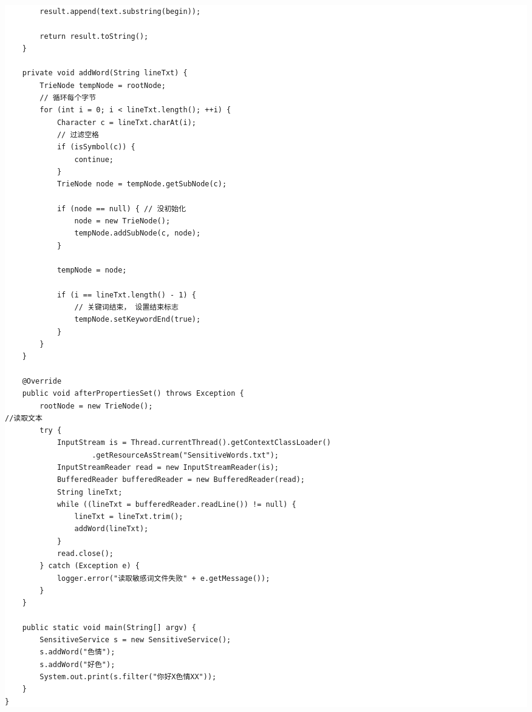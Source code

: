 ```
        result.append(text.substring(begin));

        return result.toString();
    }

    private void addWord(String lineTxt) {
        TrieNode tempNode = rootNode;
        // 循环每个字节
        for (int i = 0; i < lineTxt.length(); ++i) {
            Character c = lineTxt.charAt(i);
            // 过滤空格
            if (isSymbol(c)) {
                continue;
            }
            TrieNode node = tempNode.getSubNode(c);

            if (node == null) { // 没初始化
                node = new TrieNode();
                tempNode.addSubNode(c, node);
            }

            tempNode = node;

            if (i == lineTxt.length() - 1) {
                // 关键词结束， 设置结束标志
                tempNode.setKeywordEnd(true);
            }
        }
    }

    @Override
    public void afterPropertiesSet() throws Exception {
        rootNode = new TrieNode();
//读取文本
        try {
            InputStream is = Thread.currentThread().getContextClassLoader()
                    .getResourceAsStream("SensitiveWords.txt");
            InputStreamReader read = new InputStreamReader(is);
            BufferedReader bufferedReader = new BufferedReader(read);
            String lineTxt;
            while ((lineTxt = bufferedReader.readLine()) != null) {
                lineTxt = lineTxt.trim();
                addWord(lineTxt);
            }
            read.close();
        } catch (Exception e) {
            logger.error("读取敏感词文件失败" + e.getMessage());
        }
    }

    public static void main(String[] argv) {
        SensitiveService s = new SensitiveService();
        s.addWord("色情");
        s.addWord("好色");
        System.out.print(s.filter("你好X色情XX"));
    }
}
```
